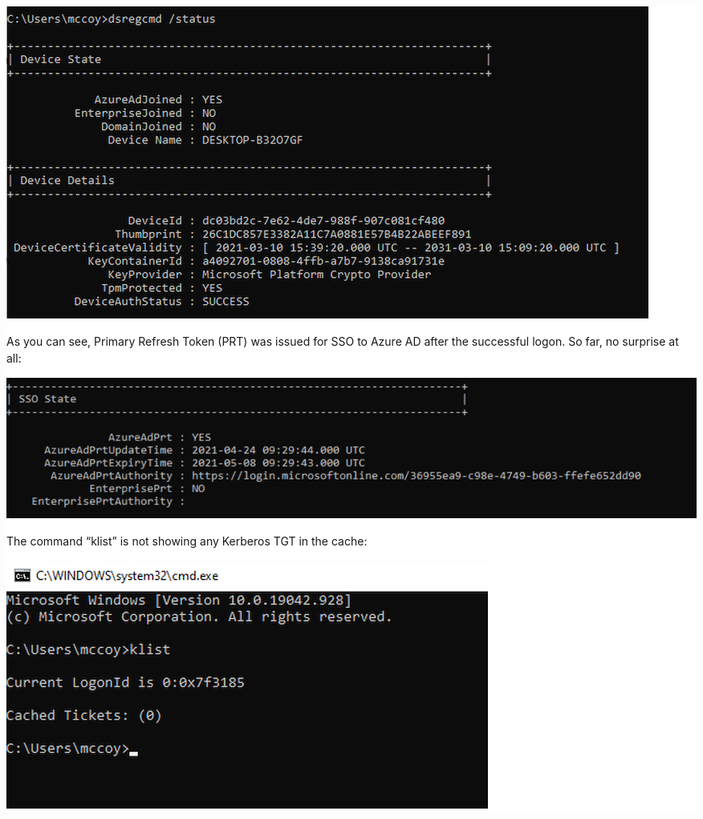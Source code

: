 ![](../2021-04-29-hybrid-fido2-keys-part2/dsregcmd.png)

As you can see, Primary Refresh Token (PRT) was issued for SSO to Azure AD after the successful logon. So far, no surprise at all:

![](../2021-04-29-hybrid-fido2-keys-part2/dsregcmd_prt.png)

The command “klist” is not showing any Kerberos TGT in the cache:

![](../2021-04-29-hybrid-fido2-keys-part2/klist_empty.png)
